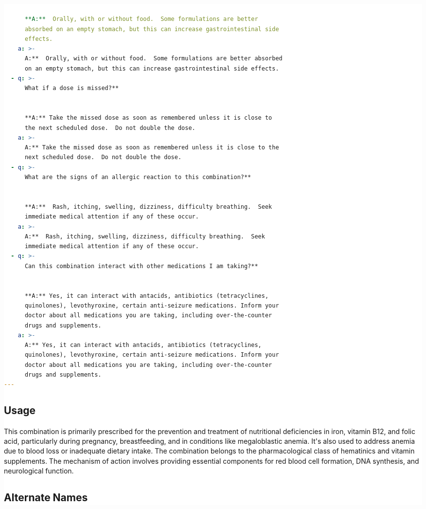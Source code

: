 ```yaml

      **A:**  Orally, with or without food.  Some formulations are better
      absorbed on an empty stomach, but this can increase gastrointestinal side
      effects.
    a: >-
      A:**  Orally, with or without food.  Some formulations are better absorbed
      on an empty stomach, but this can increase gastrointestinal side effects.
  - q: >-
      What if a dose is missed?**


      **A:** Take the missed dose as soon as remembered unless it is close to
      the next scheduled dose.  Do not double the dose.
    a: >-
      A:** Take the missed dose as soon as remembered unless it is close to the
      next scheduled dose.  Do not double the dose.
  - q: >-
      What are the signs of an allergic reaction to this combination?**


      **A:**  Rash, itching, swelling, dizziness, difficulty breathing.  Seek
      immediate medical attention if any of these occur.
    a: >-
      A:**  Rash, itching, swelling, dizziness, difficulty breathing.  Seek
      immediate medical attention if any of these occur.
  - q: >-
      Can this combination interact with other medications I am taking?**


      **A:** Yes, it can interact with antacids, antibiotics (tetracyclines,
      quinolones), levothyroxine, certain anti-seizure medications. Inform your
      doctor about all medications you are taking, including over-the-counter
      drugs and supplements.
    a: >-
      A:** Yes, it can interact with antacids, antibiotics (tetracyclines,
      quinolones), levothyroxine, certain anti-seizure medications. Inform your
      doctor about all medications you are taking, including over-the-counter
      drugs and supplements.
---
```

## **Usage**

This combination is primarily prescribed for the prevention and treatment of nutritional deficiencies in iron, vitamin B12, and folic acid, particularly during pregnancy, breastfeeding, and in conditions like megaloblastic anemia.  It's also used to address anemia due to blood loss or inadequate dietary intake. The combination belongs to the pharmacological class of hematinics and vitamin supplements. The mechanism of action involves providing essential components for red blood cell formation, DNA synthesis, and neurological function.

## **Alternate Names**
